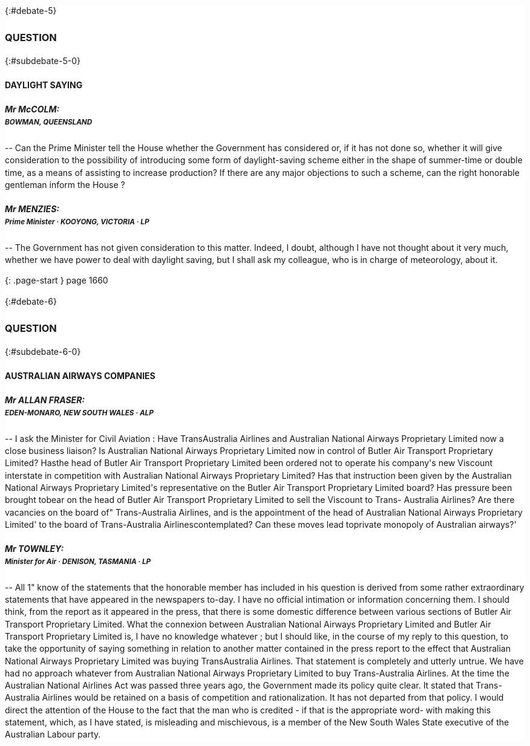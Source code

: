 {:#debate-5}
### QUESTION

{:#subdebate-5-0}
#### DAYLIGHT SAYING

##### Mr McCOLM:<br><small class="text-muted">BOWMAN, QUEENSLAND</small>

-- Can the Prime Minister tell the House whether the Government has considered or, if it has not done so, whether it will give consideration to the possibility of introducing some form of daylight-saving scheme either in the shape of summer-time or double time, as a means of assisting to increase production? If there are any major objections to such a scheme, can the right honorable gentleman inform the House ? 

##### Mr MENZIES:<br><small class="text-muted">Prime Minister &middot; KOOYONG, VICTORIA &middot; LP</small>

-- The Government has not given consideration to this matter. Indeed, I doubt, although I have not thought about it very much, whether we have power to deal with daylight saving, but I shall ask my colleague, who is in charge of meteorology, about it. 

{: .page-start }
page 1660

{:#debate-6}
### QUESTION

{:#subdebate-6-0}
#### AUSTRALIAN AIRWAYS COMPANIES

##### Mr ALLAN FRASER:<br><small class="text-muted">EDEN-MONARO, NEW SOUTH WALES &middot; ALP</small>

-- I ask the Minister for Civil Aviation : Have TransAustralia Airlines and Australian National Airways Proprietary Limited now a close business liaison? Is Australian National Airways Proprietary Limited now in control of Butler Air Transport Proprietary Limited? Hasthe head of Butler Air Transport Proprietary Limited been ordered not to operate his company's new Viscount interstate in competition with Australian National Airways Proprietary Limited? Has that instruction been given by the Australian National Airways Proprietary  Limited's  representative on the Butler Air Transport Proprietary Limited board? Has pressure been brought tobear on the head of Butler Air Transport Proprietary Limited to sell the Viscount to Trans- Australia Airlines? Are there vacancies on the board of" Trans-Australia Airlines, and is the appointment of the head of Australian National Airways Proprietary Limited' to the board of Trans-Australia Airlinescontemplated? Can these moves lead toprivate monopoly of Australian airways?' 

##### Mr TOWNLEY:<br><small class="text-muted">Minister for Air &middot; DENISON, TASMANIA &middot; LP</small>

-- All 1" know of the statements that the honorable member has included in his question is derived from some rather extraordinary statements that have appeared in the newspapers to-day. I have no official intimation or information concerning them. I should think, from the report as it appeared in the press, that there is some domestic difference between various sections of Butler Air Transport Proprietary Limited. What the connexion between Australian National Airways Proprietary Limited and Butler Air Transport Proprietary Limited is, I have no knowledge whatever ; but I should like, in the course of my reply to this question, to take the opportunity of saying something in relation to another matter contained in the press report to the effect that Australian National Airways Proprietary Limited was buying TransAustralia Airlines. That statement is completely and utterly untrue. We have had no approach whatever from Australian National Airways Proprietary Limited to buy Trans-Australia Airlines. At the time the Australian National Airlines Act was passed three years ago, the Government made its policy quite clear. It stated that Trans-Australia Airlines would be retained on a basis of competition and rationalization. It has not departed from that policy. I would direct the attention of the House to the fact that the man who is credited - if that is the appropriate word- with making this statement, which, as I have stated, is misleading and mischievous, is a member of the New South Wales State executive of the Australian Labour party. 
